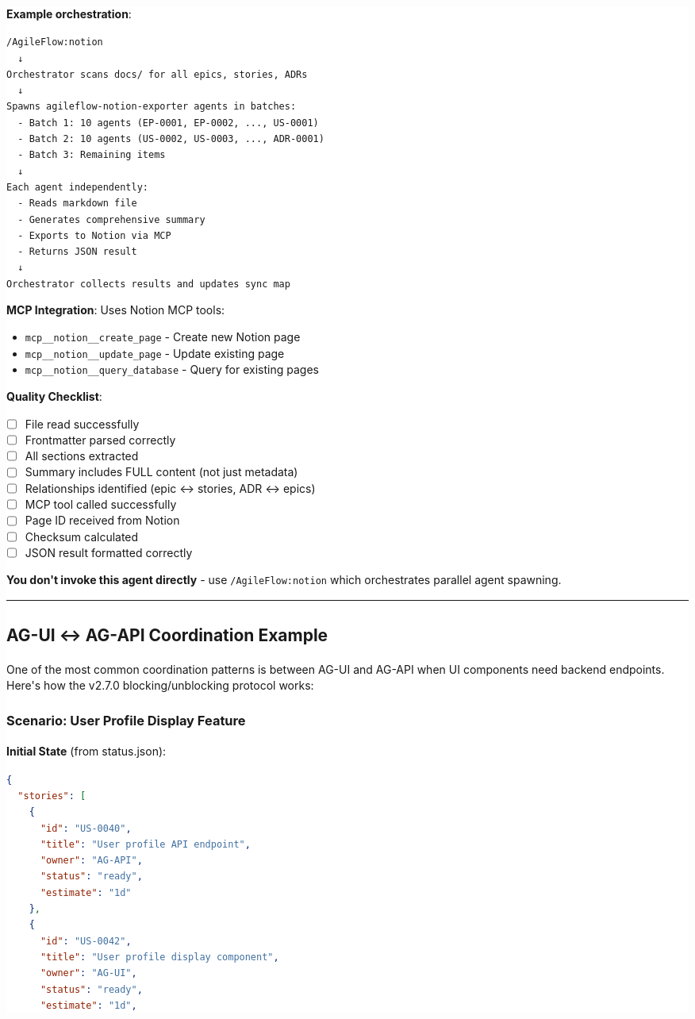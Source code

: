 **Example orchestration**:
```
/AgileFlow:notion
  ↓
Orchestrator scans docs/ for all epics, stories, ADRs
  ↓
Spawns agileflow-notion-exporter agents in batches:
  - Batch 1: 10 agents (EP-0001, EP-0002, ..., US-0001)
  - Batch 2: 10 agents (US-0002, US-0003, ..., ADR-0001)
  - Batch 3: Remaining items
  ↓
Each agent independently:
  - Reads markdown file
  - Generates comprehensive summary
  - Exports to Notion via MCP
  - Returns JSON result
  ↓
Orchestrator collects results and updates sync map
```

**MCP Integration**:
Uses Notion MCP tools:
- `mcp__notion__create_page` - Create new Notion page
- `mcp__notion__update_page` - Update existing page
- `mcp__notion__query_database` - Query for existing pages

**Quality Checklist**:
- [ ] File read successfully
- [ ] Frontmatter parsed correctly
- [ ] All sections extracted
- [ ] Summary includes FULL content (not just metadata)
- [ ] Relationships identified (epic ↔ stories, ADR ↔ epics)
- [ ] MCP tool called successfully
- [ ] Page ID received from Notion
- [ ] Checksum calculated
- [ ] JSON result formatted correctly

**You don't invoke this agent directly** - use `/AgileFlow:notion` which orchestrates parallel agent spawning.

---

## AG-UI ↔ AG-API Coordination Example

One of the most common coordination patterns is between AG-UI and AG-API when UI components need backend endpoints. Here's how the v2.7.0 blocking/unblocking protocol works:

### Scenario: User Profile Display Feature

**Initial State** (from status.json):
```json
{
  "stories": [
    {
      "id": "US-0040",
      "title": "User profile API endpoint",
      "owner": "AG-API",
      "status": "ready",
      "estimate": "1d"
    },
    {
      "id": "US-0042",
      "title": "User profile display component",
      "owner": "AG-UI",
      "status": "ready",
      "estimate": "1d",
```